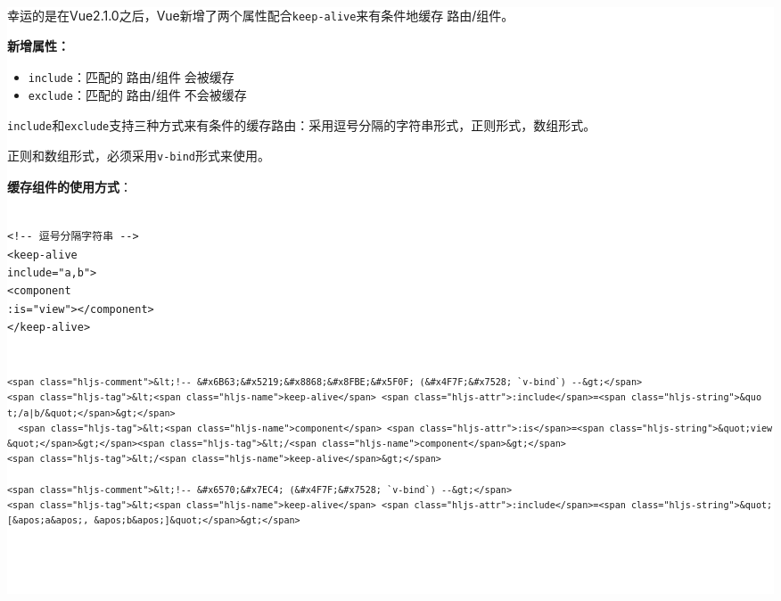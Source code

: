 <p>&#x5E78;&#x8FD0;&#x7684;&#x662F;&#x5728;Vue2.1.0&#x4E4B;&#x540E;&#xFF0C;Vue&#x65B0;&#x589E;&#x4E86;&#x4E24;&#x4E2A;&#x5C5E;&#x6027;&#x914D;&#x5408;<code>keep-alive</code>&#x6765;&#x6709;&#x6761;&#x4EF6;&#x5730;&#x7F13;&#x5B58; &#x8DEF;&#x7531;/&#x7EC4;&#x4EF6;&#x3002;</p>
<p><strong>&#x65B0;&#x589E;&#x5C5E;&#x6027;&#xFF1A;</strong></p>
<ul>
<li>
<code>include</code>&#xFF1A;&#x5339;&#x914D;&#x7684; &#x8DEF;&#x7531;/&#x7EC4;&#x4EF6; &#x4F1A;&#x88AB;&#x7F13;&#x5B58;</li>
<li>
<code>exclude</code>&#xFF1A;&#x5339;&#x914D;&#x7684; &#x8DEF;&#x7531;/&#x7EC4;&#x4EF6; &#x4E0D;&#x4F1A;&#x88AB;&#x7F13;&#x5B58;</li>
</ul>
<p><code>include</code>&#x548C;<code>exclude</code>&#x652F;&#x6301;&#x4E09;&#x79CD;&#x65B9;&#x5F0F;&#x6765;&#x6709;&#x6761;&#x4EF6;&#x7684;&#x7F13;&#x5B58;&#x8DEF;&#x7531;&#xFF1A;&#x91C7;&#x7528;&#x9017;&#x53F7;&#x5206;&#x9694;&#x7684;&#x5B57;&#x7B26;&#x4E32;&#x5F62;&#x5F0F;&#xFF0C;&#x6B63;&#x5219;&#x5F62;&#x5F0F;&#xFF0C;&#x6570;&#x7EC4;&#x5F62;&#x5F0F;&#x3002;</p>
<p>&#x6B63;&#x5219;&#x548C;&#x6570;&#x7EC4;&#x5F62;&#x5F0F;&#xFF0C;&#x5FC5;&#x987B;&#x91C7;&#x7528;<code>v-bind</code>&#x5F62;&#x5F0F;&#x6765;&#x4F7F;&#x7528;&#x3002;</p>
<p><strong>&#x7F13;&#x5B58;&#x7EC4;&#x4EF6;&#x7684;&#x4F7F;&#x7528;&#x65B9;&#x5F0F;</strong>&#xFF1A;</p>
<div class="widget-codetool" style="display:none;">
      <div class="widget-codetool--inner">
      <span class="selectCode code-tool" data-toggle="tooltip" data-placement="top" title="" data-original-title="&#x5168;&#x9009;"></span>
      <span type="button" class="copyCode code-tool" data-toggle="tooltip" data-placement="top" data-clipboard-text="    &lt;!-- &#x9017;&#x53F7;&#x5206;&#x9694;&#x5B57;&#x7B26;&#x4E32; --&gt;
    &lt;keep-alive include=&quot;a,b&quot;&gt;
      &lt;component :is=&quot;view&quot;&gt;&lt;/component&gt;
    &lt;/keep-alive&gt;
    
    &lt;!-- &#x6B63;&#x5219;&#x8868;&#x8FBE;&#x5F0F; (&#x4F7F;&#x7528; `v-bind`) --&gt;
    &lt;keep-alive :include=&quot;/a|b/&quot;&gt;
      &lt;component :is=&quot;view&quot;&gt;&lt;/component&gt;
    &lt;/keep-alive&gt;
    
    &lt;!-- &#x6570;&#x7EC4; (&#x4F7F;&#x7528; `v-bind`) --&gt;
    &lt;keep-alive :include=&quot;[&apos;a&apos;, &apos;b&apos;]&quot;&gt;
      &lt;component :is=&quot;view&quot;&gt;&lt;/component&gt;
    &lt;/keep-alive&gt;
" title="" data-original-title="&#x590D;&#x5236;"></span>
      <span type="button" class="saveToNote code-tool" data-toggle="tooltip" data-placement="top" title="" data-original-title="&#x653E;&#x8FDB;&#x7B14;&#x8BB0;"></span>
      </div>
      </div><pre class="hljs xml"><code>    <span class="hljs-comment">&lt;!-- &#x9017;&#x53F7;&#x5206;&#x9694;&#x5B57;&#x7B26;&#x4E32; --&gt;</span>
    <span class="hljs-tag">&lt;<span class="hljs-name">keep-alive</span> <span class="hljs-attr">include</span>=<span class="hljs-string">&quot;a,b&quot;</span>&gt;</span>
      <span class="hljs-tag">&lt;<span class="hljs-name">component</span> <span class="hljs-attr">:is</span>=<span class="hljs-string">&quot;view&quot;</span>&gt;</span><span class="hljs-tag">&lt;/<span class="hljs-name">component</span>&gt;</span>
    <span class="hljs-tag">&lt;/<span class="hljs-name">keep-alive</span>&gt;</span>
    
    <span class="hljs-comment">&lt;!-- &#x6B63;&#x5219;&#x8868;&#x8FBE;&#x5F0F; (&#x4F7F;&#x7528; `v-bind`) --&gt;</span>
    <span class="hljs-tag">&lt;<span class="hljs-name">keep-alive</span> <span class="hljs-attr">:include</span>=<span class="hljs-string">&quot;/a|b/&quot;</span>&gt;</span>
      <span class="hljs-tag">&lt;<span class="hljs-name">component</span> <span class="hljs-attr">:is</span>=<span class="hljs-string">&quot;view&quot;</span>&gt;</span><span class="hljs-tag">&lt;/<span class="hljs-name">component</span>&gt;</span>
    <span class="hljs-tag">&lt;/<span class="hljs-name">keep-alive</span>&gt;</span>
    
    <span class="hljs-comment">&lt;!-- &#x6570;&#x7EC4; (&#x4F7F;&#x7528; `v-bind`) --&gt;</span>
    <span class="hljs-tag">&lt;<span class="hljs-name">keep-alive</span> <span class="hljs-attr">:include</span>=<span class="hljs-string">&quot;[&apos;a&apos;, &apos;b&apos;]&quot;</span>&gt;</span>
